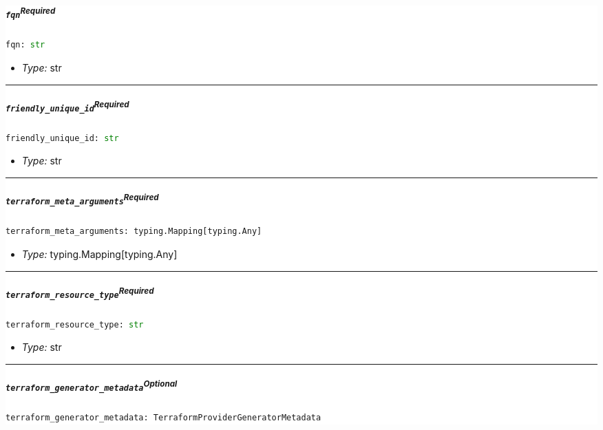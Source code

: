 ##### `fqn`<sup>Required</sup> <a name="fqn" id="@cdktf/provider-pagerduty.jiraCloudAccountMappingRule.JiraCloudAccountMappingRule.property.fqn"></a>

```python
fqn: str
```

- *Type:* str

---

##### `friendly_unique_id`<sup>Required</sup> <a name="friendly_unique_id" id="@cdktf/provider-pagerduty.jiraCloudAccountMappingRule.JiraCloudAccountMappingRule.property.friendlyUniqueId"></a>

```python
friendly_unique_id: str
```

- *Type:* str

---

##### `terraform_meta_arguments`<sup>Required</sup> <a name="terraform_meta_arguments" id="@cdktf/provider-pagerduty.jiraCloudAccountMappingRule.JiraCloudAccountMappingRule.property.terraformMetaArguments"></a>

```python
terraform_meta_arguments: typing.Mapping[typing.Any]
```

- *Type:* typing.Mapping[typing.Any]

---

##### `terraform_resource_type`<sup>Required</sup> <a name="terraform_resource_type" id="@cdktf/provider-pagerduty.jiraCloudAccountMappingRule.JiraCloudAccountMappingRule.property.terraformResourceType"></a>

```python
terraform_resource_type: str
```

- *Type:* str

---

##### `terraform_generator_metadata`<sup>Optional</sup> <a name="terraform_generator_metadata" id="@cdktf/provider-pagerduty.jiraCloudAccountMappingRule.JiraCloudAccountMappingRule.property.terraformGeneratorMetadata"></a>

```python
terraform_generator_metadata: TerraformProviderGeneratorMetadata
```
